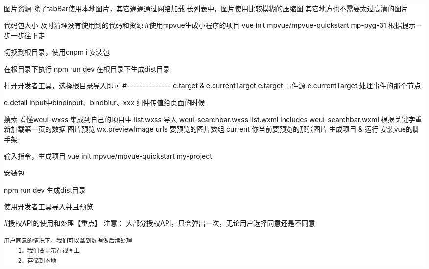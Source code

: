 图片资源
	除了tabBar使用本地图片，其它通通通过网络加载
	长列表中，图片使用比较模糊的压缩图
	其它地方也不需要太过高清的图片

代码包大小
	及时清理没有使用到的代码和资源
#使用mpvue生成小程序的项目
vue init mpvue/mpvue-quickstart mp-pyg-31
根据提示一步一步往下走

切换到根目录，使用cnpm i 安装包

在根目录下执行 npm run dev
	在根目录下生成dist目录

打开开发者工具，选择根目录导入即可
#--------------
e.target & e.currentTarget
	e.target 事件源
	e.currentTarget 处理事件的那个节点

e.detail
	input中bindinput、bindblur、xxx
	组件传值给页面的时候

搜索
	看懂weui-wxss
	集成到自己的项目中
		list.wxss 导入 weui-searchbar.wxss
		list.wxml includes weui-searchbar.wxml
	根据关键字重新加载第一页的数据
  图片预览
	wx.previewImage
		urls 要预览的图片数组
		current 你当前要预览的那张图片
生成项目 & 运行
安装vue的脚手架

输入指令，生成项目
	vue init mpvue/mpvue-quickstart my-project

安装包
	
npm run dev
	生成dist目录

使用开发者工具导入并且预览

#授权API的使用和处理【重点】
	注意：
		大部分授权API，只会弹出一次，无论用户选择同意还是不同意

	用户同意的情况下，我们可以拿到数据做后续处理
		1、我们要显示在视图上
		2、存储到本地
